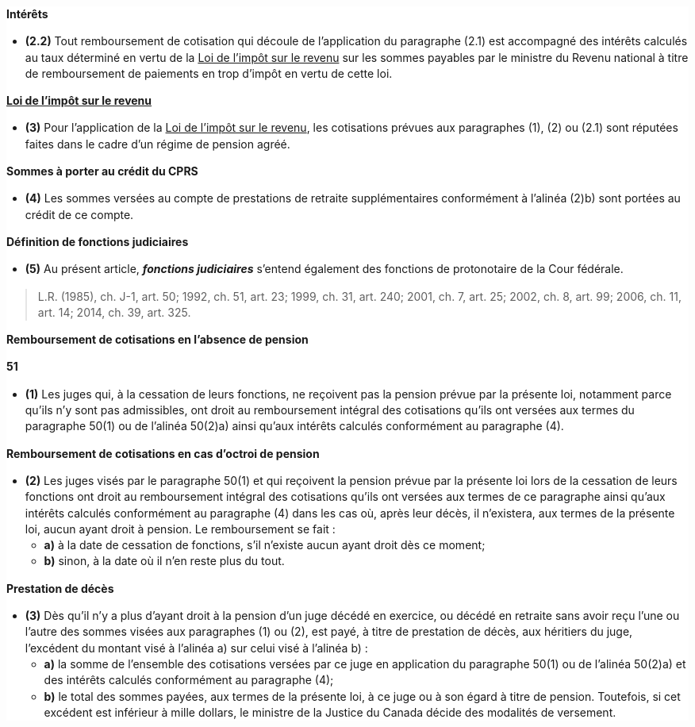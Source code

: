 **Intérêts**

- **(2.2)** Tout remboursement de cotisation qui découle de l’application du paragraphe (2.1) est accompagné des intérêts calculés au taux déterminé en vertu de la [Loi de l’impôt sur le revenu](/fr/Lois/Lois%20du%20Canada/1985/ch.%201%20(5e%20suppl.).md) sur les sommes payables par le ministre du Revenu national à titre de remboursement de paiements en trop d’impôt en vertu de cette loi.

**[Loi de l’impôt sur le revenu](/fr/Lois/Lois%20du%20Canada/1985/ch.%201%20(5e%20suppl.).md)**

- **(3)** Pour l’application de la [Loi de l’impôt sur le revenu](/fr/Lois/Lois%20du%20Canada/1985/ch.%201%20(5e%20suppl.).md), les cotisations prévues aux paragraphes (1), (2) ou (2.1) sont réputées faites dans le cadre d’un régime de pension agréé.

**Sommes à porter au crédit du CPRS**

- **(4)** Les sommes versées au compte de prestations de retraite supplémentaires conformément à l’alinéa (2)b) sont portées au crédit de ce compte.

**Définition de fonctions judiciaires**

- **(5)** Au présent article, ***fonctions judiciaires*** s’entend également des fonctions de protonotaire de la Cour fédérale.
> L.R. (1985), ch. J-1, art. 50; 1992, ch. 51, art. 23; 1999, ch. 31, art. 240; 2001, ch. 7, art. 25; 2002, ch. 8, art. 99; 2006, ch. 11, art. 14; 2014, ch. 39, art. 325.





**Remboursement de cotisations en l’absence de pension**

**51** 

- **(1)** Les juges qui, à la cessation de leurs fonctions, ne reçoivent pas la pension prévue par la présente loi, notamment parce qu’ils n’y sont pas admissibles, ont droit au remboursement intégral des cotisations qu’ils ont versées aux termes du paragraphe 50(1) ou de l’alinéa 50(2)a) ainsi qu’aux intérêts calculés conformément au paragraphe (4).

**Remboursement de cotisations en cas d’octroi de pension**

- **(2)** Les juges visés par le paragraphe 50(1) et qui reçoivent la pension prévue par la présente loi lors de la cessation de leurs fonctions ont droit au remboursement intégral des cotisations qu’ils ont versées aux termes de ce paragraphe ainsi qu’aux intérêts calculés conformément au paragraphe (4) dans les cas où, après leur décès, il n’existera, aux termes de la présente loi, aucun ayant droit à pension. Le remboursement se fait :
	- **a)** à la date de cessation de fonctions, s’il n’existe aucun ayant droit dès ce moment;
	- **b)** sinon, à la date où il n’en reste plus du tout.

**Prestation de décès**

- **(3)** Dès qu’il n’y a plus d’ayant droit à la pension d’un juge décédé en exercice, ou décédé en retraite sans avoir reçu l’une ou l’autre des sommes visées aux paragraphes (1) ou (2), est payé, à titre de prestation de décès, aux héritiers du juge, l’excédent du montant visé à l’alinéa a) sur celui visé à l’alinéa b) :
	- **a)** la somme de l’ensemble des cotisations versées par ce juge en application du paragraphe 50(1) ou de l’alinéa 50(2)a) et des intérêts calculés conformément au paragraphe (4);
	- **b)** le total des sommes payées, aux termes de la présente loi, à ce juge ou à son égard à titre de pension.
Toutefois, si cet excédent est inférieur à mille dollars, le ministre de la Justice du Canada décide des modalités de versement.
